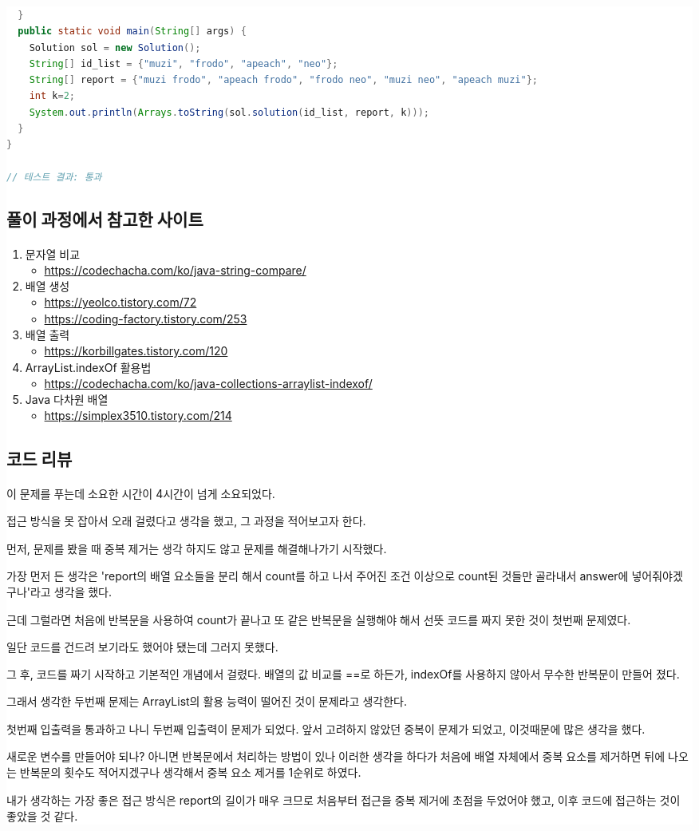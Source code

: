 ```java
  }
  public static void main(String[] args) {
    Solution sol = new Solution();
    String[] id_list = {"muzi", "frodo", "apeach", "neo"};
    String[] report = {"muzi frodo", "apeach frodo", "frodo neo", "muzi neo", "apeach muzi"};
    int k=2;
    System.out.println(Arrays.toString(sol.solution(id_list, report, k)));
  }
}

// 테스트 결과: 통과
```

## 풀이 과정에서 참고한 사이트

1. 문자열 비교
   - https://codechacha.com/ko/java-string-compare/
2. 배열 생성
   - https://yeolco.tistory.com/72
   - https://coding-factory.tistory.com/253
3. 배열 출력
   - https://korbillgates.tistory.com/120
4. ArrayList.indexOf 활용법
   - https://codechacha.com/ko/java-collections-arraylist-indexof/
5. Java 다차원 배열
   - https://simplex3510.tistory.com/214

## 코드 리뷰

이 문제를 푸는데 소요한 시간이 4시간이 넘게 소요되었다. 

접근 방식을 못 잡아서 오래 걸렸다고 생각을 했고, 그 과정을 적어보고자 한다.

먼저, 문제를 봤을 때 중복 제거는 생각 하지도 않고 문제를 해결해나가기 시작했다.

가장 먼저 든 생각은 'report의 배열 요소들을 분리 해서 count를 하고 나서 주어진 조건 이상으로 count된 것들만 골라내서 answer에 넣어줘야겠구나'라고 생각을 했다.

근데 그럴라면 처음에 반복문을 사용하여 count가 끝나고 또 같은 반복문을 실행해야 해서 선뜻 코드를 짜지 못한 것이 첫번째 문제였다.

일단 코드를 건드려 보기라도 했어야 됐는데 그러지 못했다.

그 후, 코드를 짜기 시작하고 기본적인 개념에서 걸렸다. 배열의 값 비교를 ==로 하든가, indexOf를 사용하지 않아서 무수한 반복문이 만들어 졌다.

그래서 생각한 두번째 문제는 ArrayList의 활용 능력이 떨어진 것이 문제라고 생각한다.

첫번째 입출력을 통과하고 나니 두번째 입출력이 문제가 되었다. 앞서 고려하지 않았던 중복이 문제가 되었고, 이것때문에 많은 생각을 했다.

새로운 변수를 만들어야 되나? 아니면 반복문에서 처리하는 방법이 있나 이러한 생각을 하다가 처음에 배열 자체에서 중복 요소를 제거하면 뒤에 나오는 반복문의 횟수도 적어지겠구나 생각해서 중복 요소 제거를 1순위로 하였다.

내가 생각하는 가장 좋은 접근 방식은 report의 길이가 매우 크므로 처음부터 접근을 중복 제거에 초점을 두었어야 했고, 이후 코드에 접근하는 것이 좋았을 것 같다.
